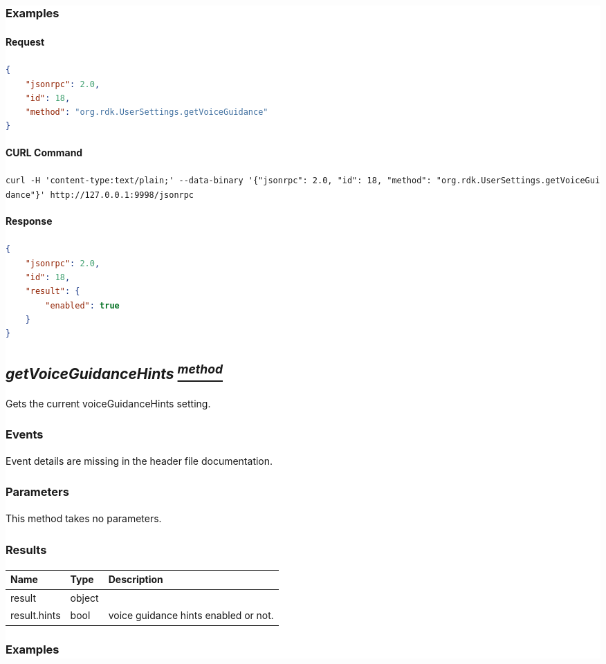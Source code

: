 ### Examples


#### Request

```json
{
    "jsonrpc": 2.0,
    "id": 18,
    "method": "org.rdk.UserSettings.getVoiceGuidance"
}
```


#### CURL Command

```curl
curl -H 'content-type:text/plain;' --data-binary '{"jsonrpc": 2.0, "id": 18, "method": "org.rdk.UserSettings.getVoiceGuidance"}' http://127.0.0.1:9998/jsonrpc
```


#### Response

```json
{
    "jsonrpc": 2.0,
    "id": 18,
    "result": {
        "enabled": true
    }
}
```

<a id="method.getVoiceGuidanceHints"></a>
## *getVoiceGuidanceHints [<sup>method</sup>](#head.Methods)*

Gets the current voiceGuidanceHints setting.

### Events
Event details are missing in the header file documentation.
### Parameters
This method takes no parameters.
### Results
| Name | Type | Description |
| :-------- | :-------- | :-------- |
| result | object |  |
| result.hints | bool | voice guidance hints enabled or not. |

### Examples
